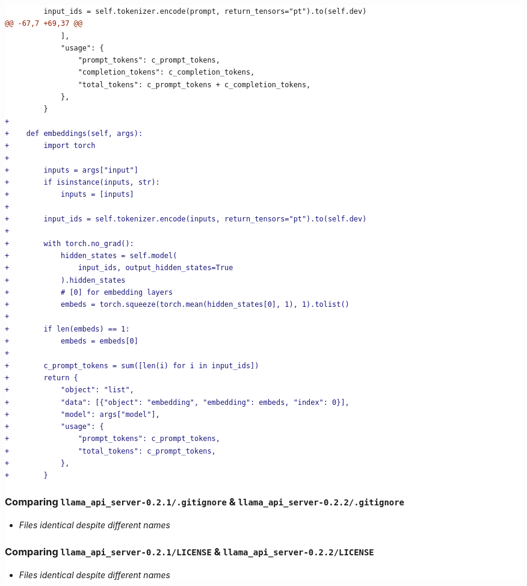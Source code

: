 ```diff
         input_ids = self.tokenizer.encode(prompt, return_tensors="pt").to(self.dev)
@@ -67,7 +69,37 @@
             ],
             "usage": {
                 "prompt_tokens": c_prompt_tokens,
                 "completion_tokens": c_completion_tokens,
                 "total_tokens": c_prompt_tokens + c_completion_tokens,
             },
         }
+
+    def embeddings(self, args):
+        import torch
+
+        inputs = args["input"]
+        if isinstance(inputs, str):
+            inputs = [inputs]
+
+        input_ids = self.tokenizer.encode(inputs, return_tensors="pt").to(self.dev)
+
+        with torch.no_grad():
+            hidden_states = self.model(
+                input_ids, output_hidden_states=True
+            ).hidden_states
+            # [0] for embedding layers
+            embeds = torch.squeeze(torch.mean(hidden_states[0], 1), 1).tolist()
+
+        if len(embeds) == 1:
+            embeds = embeds[0]
+
+        c_prompt_tokens = sum([len(i) for i in input_ids])
+        return {
+            "object": "list",
+            "data": [{"object": "embedding", "embedding": embeds, "index": 0}],
+            "model": args["model"],
+            "usage": {
+                "prompt_tokens": c_prompt_tokens,
+                "total_tokens": c_prompt_tokens,
+            },
+        }
```

### Comparing `llama_api_server-0.2.1/.gitignore` & `llama_api_server-0.2.2/.gitignore`

 * *Files identical despite different names*

### Comparing `llama_api_server-0.2.1/LICENSE` & `llama_api_server-0.2.2/LICENSE`

 * *Files identical despite different names*
